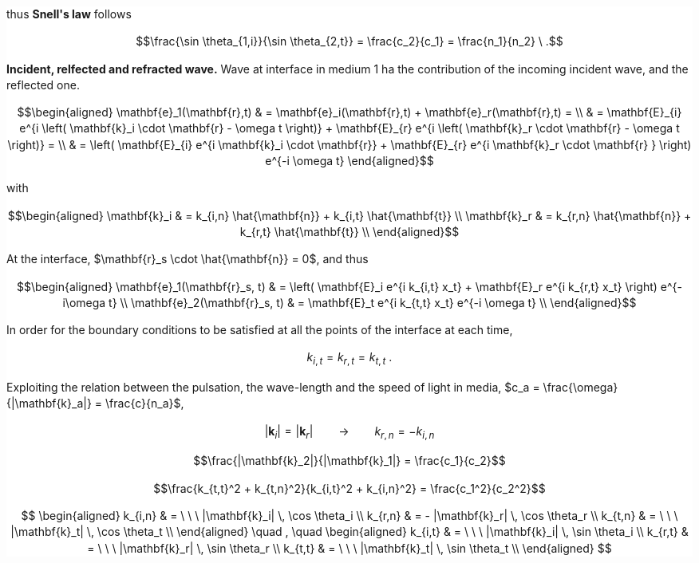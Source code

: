 thus **Snell's law** follows

$$\frac{\sin \theta_{1,i}}{\sin \theta_{2,t}} = \frac{c_2}{c_1} = \frac{n_1}{n_2} \ .$$

**Incident, relfected and refracted wave.** Wave at interface in medium 1 ha the contribution of the incoming incident wave, and the reflected one.

$$\begin{aligned}
\mathbf{e}_1(\mathbf{r},t) 
& = \mathbf{e}_i(\mathbf{r},t) + \mathbf{e}_r(\mathbf{r},t) = \\
& = \mathbf{E}_{i} e^{i \left( \mathbf{k}_i \cdot \mathbf{r} - \omega t \right)} + \mathbf{E}_{r} e^{i \left( \mathbf{k}_r \cdot \mathbf{r} - \omega t \right)} = \\
& = \left( \mathbf{E}_{i} e^{i \mathbf{k}_i \cdot \mathbf{r}} + \mathbf{E}_{r} e^{i \mathbf{k}_r \cdot \mathbf{r} } \right) e^{-i \omega t} 
\end{aligned}$$

with 

$$\begin{aligned}
  \mathbf{k}_i & = k_{i,n} \hat{\mathbf{n}} + k_{i,t} \hat{\mathbf{t}} \\
  \mathbf{k}_r & = k_{r,n} \hat{\mathbf{n}} + k_{r,t} \hat{\mathbf{t}} \\
\end{aligned}$$

At the interface, $\mathbf{r}_s \cdot \hat{\mathbf{n}} = 0$, and thus

$$\begin{aligned}
  \mathbf{e}_1(\mathbf{r}_s, t) & = \left( \mathbf{E}_i e^{i k_{i,t} x_t} + \mathbf{E}_r e^{i k_{r,t} x_t} \right) e^{-i\omega t} \\
  \mathbf{e}_2(\mathbf{r}_s, t) & =        \mathbf{E}_t e^{i k_{t,t} x_t} e^{-i \omega t} \\
\end{aligned}$$

In order for the boundary conditions to be satisfied at all the points of the interface at each time,

  $$k_{i,t} = k_{r,t} = k_{t,t} \ .$$

Exploiting the relation between the pulsation, the wave-length and the speed of light in media, $c_a = \frac{\omega}{|\mathbf{k}_a|} = \frac{c}{n_a}$,

$$|\mathbf{k}_i| = |\mathbf{k}_r| \qquad \rightarrow \qquad k_{r,n} = - k_{i,n}$$

$$\frac{|\mathbf{k}_2|}{|\mathbf{k}_1|} = \frac{c_1}{c_2}$$

$$\frac{k_{t,t}^2 + k_{t,n}^2}{k_{i,t}^2 + k_{i,n}^2} = \frac{c_1^2}{c_2^2}$$

$$
\begin{aligned}
  k_{i,n} & = \ \ \ |\mathbf{k}_i| \, \cos \theta_i \\
  k_{r,n} & = -     |\mathbf{k}_r| \, \cos \theta_r \\
  k_{t,n} & = \ \ \ |\mathbf{k}_t| \, \cos \theta_t \\
\end{aligned}
\quad , \quad 
\begin{aligned}
  k_{i,t} & = \ \ \ |\mathbf{k}_i| \, \sin \theta_i \\
  k_{r,t} & = \ \ \ |\mathbf{k}_r| \, \sin \theta_r \\
  k_{t,t} & = \ \ \ |\mathbf{k}_t| \, \sin \theta_t \\
\end{aligned}
$$
